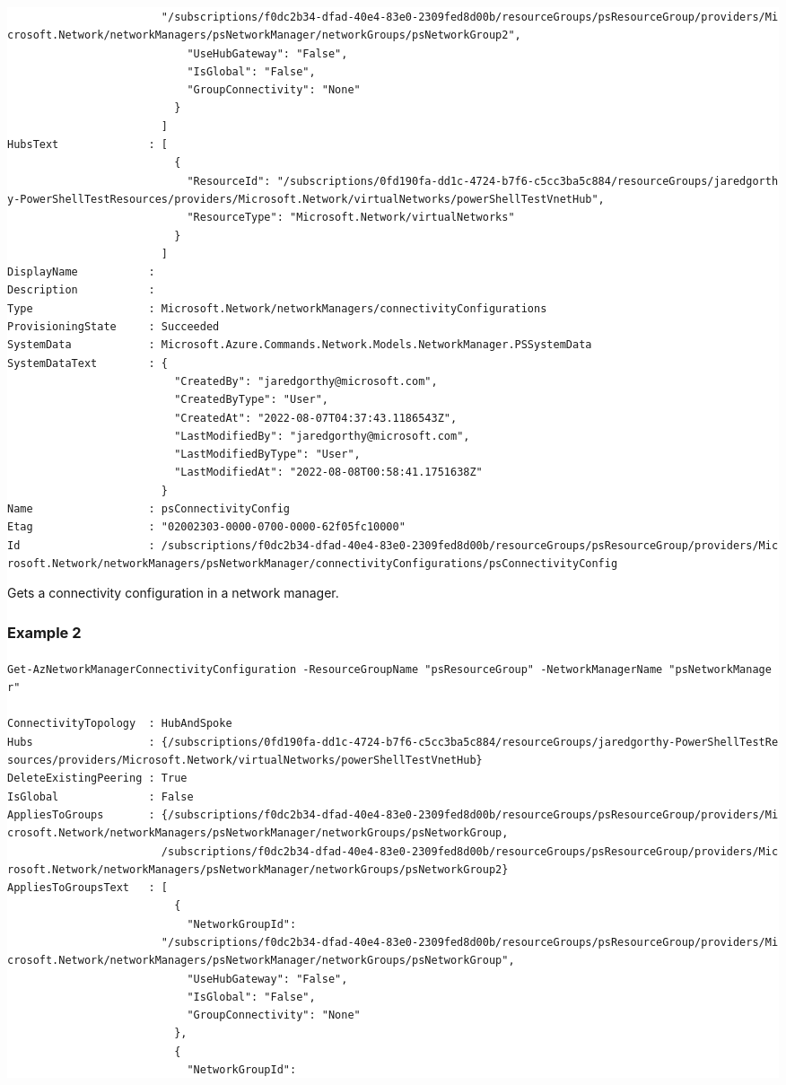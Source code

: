 ```
                        "/subscriptions/f0dc2b34-dfad-40e4-83e0-2309fed8d00b/resourceGroups/psResourceGroup/providers/Microsoft.Network/networkManagers/psNetworkManager/networkGroups/psNetworkGroup2",
                            "UseHubGateway": "False",
                            "IsGlobal": "False",
                            "GroupConnectivity": "None"
                          }
                        ]
HubsText              : [
                          {
                            "ResourceId": "/subscriptions/0fd190fa-dd1c-4724-b7f6-c5cc3ba5c884/resourceGroups/jaredgorthy-PowerShellTestResources/providers/Microsoft.Network/virtualNetworks/powerShellTestVnetHub",
                            "ResourceType": "Microsoft.Network/virtualNetworks"
                          }
                        ]
DisplayName           :
Description           :
Type                  : Microsoft.Network/networkManagers/connectivityConfigurations
ProvisioningState     : Succeeded
SystemData            : Microsoft.Azure.Commands.Network.Models.NetworkManager.PSSystemData
SystemDataText        : {
                          "CreatedBy": "jaredgorthy@microsoft.com",
                          "CreatedByType": "User",
                          "CreatedAt": "2022-08-07T04:37:43.1186543Z",
                          "LastModifiedBy": "jaredgorthy@microsoft.com",
                          "LastModifiedByType": "User",
                          "LastModifiedAt": "2022-08-08T00:58:41.1751638Z"
                        }
Name                  : psConnectivityConfig
Etag                  : "02002303-0000-0700-0000-62f05fc10000"
Id                    : /subscriptions/f0dc2b34-dfad-40e4-83e0-2309fed8d00b/resourceGroups/psResourceGroup/providers/Microsoft.Network/networkManagers/psNetworkManager/connectivityConfigurations/psConnectivityConfig
```

Gets a connectivity configuration in a network manager.

### Example 2
```
Get-AzNetworkManagerConnectivityConfiguration -ResourceGroupName "psResourceGroup" -NetworkManagerName "psNetworkManager"

ConnectivityTopology  : HubAndSpoke
Hubs                  : {/subscriptions/0fd190fa-dd1c-4724-b7f6-c5cc3ba5c884/resourceGroups/jaredgorthy-PowerShellTestResources/providers/Microsoft.Network/virtualNetworks/powerShellTestVnetHub}
DeleteExistingPeering : True
IsGlobal              : False
AppliesToGroups       : {/subscriptions/f0dc2b34-dfad-40e4-83e0-2309fed8d00b/resourceGroups/psResourceGroup/providers/Microsoft.Network/networkManagers/psNetworkManager/networkGroups/psNetworkGroup,
                        /subscriptions/f0dc2b34-dfad-40e4-83e0-2309fed8d00b/resourceGroups/psResourceGroup/providers/Microsoft.Network/networkManagers/psNetworkManager/networkGroups/psNetworkGroup2}
AppliesToGroupsText   : [
                          {
                            "NetworkGroupId":
                        "/subscriptions/f0dc2b34-dfad-40e4-83e0-2309fed8d00b/resourceGroups/psResourceGroup/providers/Microsoft.Network/networkManagers/psNetworkManager/networkGroups/psNetworkGroup",
                            "UseHubGateway": "False",
                            "IsGlobal": "False",
                            "GroupConnectivity": "None"
                          },
                          {
                            "NetworkGroupId":
```